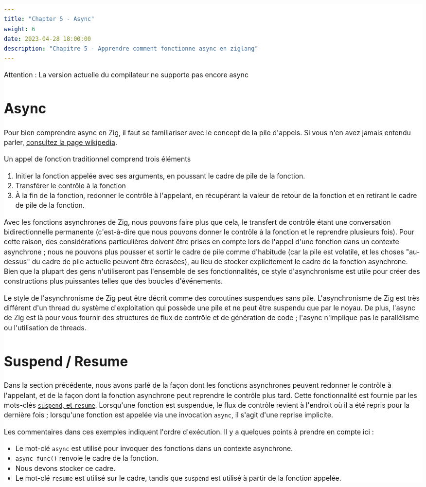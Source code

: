 ```yaml
---
title: "Chapter 5 - Async"
weight: 6
date: 2023-04-28 18:00:00
description: "Chapitre 5 - Apprendre comment fonctionne async en ziglang"
---
```


Attention : La version actuelle du compilateur ne supporte pas encore async

# Async

Pour bien comprendre async en Zig, il faut se familiariser avec le concept de la pile d'appels. Si vous n'en avez jamais entendu parler, [consultez la page wikipedia](https://en.wikipedia.org/wiki/Call_stack).



Un appel de fonction traditionnel comprend trois éléments
1. Initier la fonction appelée avec ses arguments, en poussant le cadre de pile de la fonction.
2. Transférer le contrôle à la fonction
3. À la fin de la fonction, redonner le contrôle à l'appelant, en récupérant la valeur de retour de la fonction et en retirant le cadre de pile de la fonction.

Avec les fonctions asynchrones de Zig, nous pouvons faire plus que cela, le transfert de contrôle étant une conversation bidirectionnelle permanente (c'est-à-dire que nous pouvons donner le contrôle à la fonction et le reprendre plusieurs fois). Pour cette raison, des considérations particulières doivent être prises en compte lors de l'appel d'une fonction dans un contexte asynchrone ; nous ne pouvons plus pousser et sortir le cadre de pile comme d'habitude (car la pile est volatile, et les choses "au-dessus" du cadre de pile actuelle peuvent être écrasées), au lieu de stocker explicitement le cadre de la fonction asynchrone. Bien que la plupart des gens n'utiliseront pas l'ensemble de ses fonctionnalités, ce style d'asynchronisme est utile pour créer des constructions plus puissantes telles que des boucles d'événements.

Le style de l'asynchronisme de Zig peut être décrit comme des coroutines suspendues sans pile. L'asynchronisme de Zig est très différent d'un thread du système d'exploitation qui possède une pile et ne peut être suspendu que par le noyau. De plus, l'async de Zig est là pour vous fournir des structures de flux de contrôle et de génération de code ; l'async n'implique pas le parallélisme ou l'utilisation de threads.

# Suspend / Resume

Dans la section précédente, nous avons parlé de la façon dont les fonctions asynchrones peuvent redonner le contrôle à l'appelant, et de la façon dont la fonction asynchrone peut reprendre le contrôle plus tard. Cette fonctionnalité est fournie par les mots-clés [`suspend`, et `resume`](https://ziglang.org/documentation/master/#Suspend-and-Resume). Lorsqu'une fonction est suspendue, le flux de contrôle revient à l'endroit où il a été repris pour la dernière fois ; lorsqu'une fonction est appelée via une invocation `async`, il s'agit d'une reprise implicite.

Les commentaires dans ces exemples indiquent l'ordre d'exécution. Il y a quelques points à prendre en compte ici :
* Le mot-clé `async` est utilisé pour invoquer des fonctions dans un contexte asynchrone.
* `async func()` renvoie le cadre de la fonction.
* Nous devons stocker ce cadre.
* Le mot-clé `resume` est utilisé sur le cadre, tandis que `suspend` est utilisé à partir de la fonction appelée.
